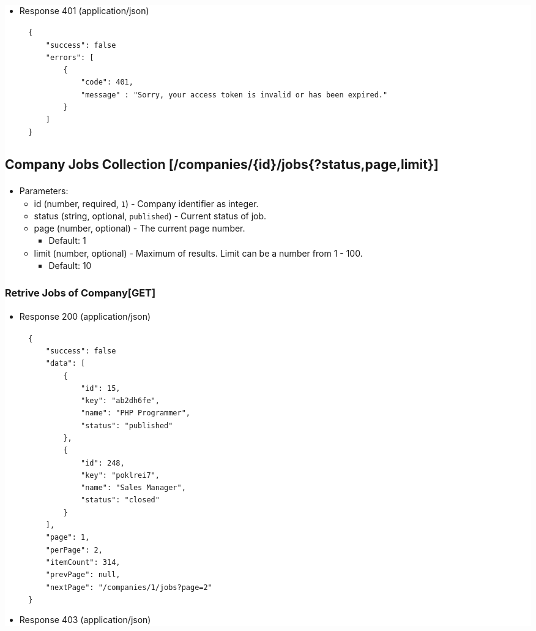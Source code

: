
+ Response 401 (application/json)

        {
            "success": false
            "errors": [
                {
                    "code": 401,
                    "message" : "Sorry, your access token is invalid or has been expired."
                }
            ]
        }


## Company Jobs Collection [/companies/{id}/jobs{?status,page,limit}]

+ Parameters:
    + id (number, required, `1`) - Company identifier as integer.
    + status (string, optional, `published`) - Current status of job.
    + page (number, optional) - The current page number.
        + Default: 1
    + limit (number, optional) - Maximum of results. Limit can be a number from 1 - 100.
        + Default: 10

### Retrive Jobs of Company[GET]

+ Response 200 (application/json)

        {
            "success": false
            "data": [
                {
                    "id": 15,
                    "key": "ab2dh6fe",
                    "name": "PHP Programmer",
                    "status": "published"
                },
                {
                    "id": 248,
                    "key": "poklrei7",
                    "name": "Sales Manager",
                    "status": "closed"
                }
            ],
            "page": 1,
            "perPage": 2,
            "itemCount": 314,
            "prevPage": null,
            "nextPage": "/companies/1/jobs?page=2"
        }

+ Response 403 (application/json)
